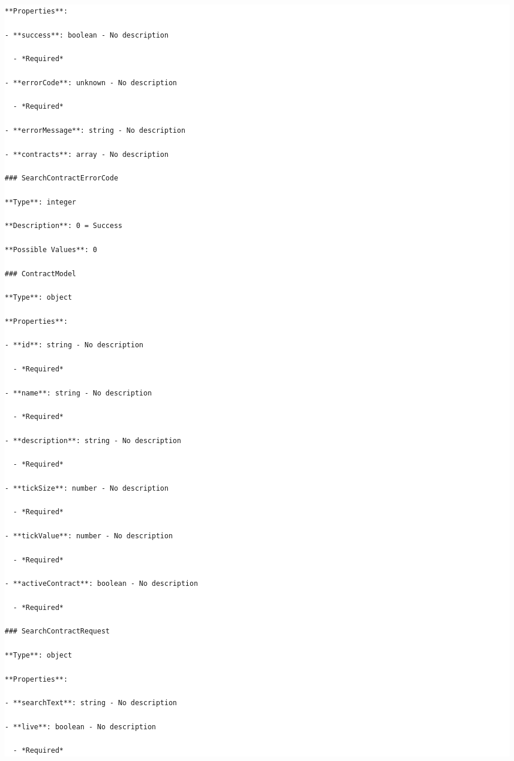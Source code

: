 ```
**Properties**:

- **success**: boolean - No description

  - *Required*

- **errorCode**: unknown - No description

  - *Required*

- **errorMessage**: string - No description

- **contracts**: array - No description

### SearchContractErrorCode

**Type**: integer

**Description**: 0 = Success

**Possible Values**: 0

### ContractModel

**Type**: object

**Properties**:

- **id**: string - No description

  - *Required*

- **name**: string - No description

  - *Required*

- **description**: string - No description

  - *Required*

- **tickSize**: number - No description

  - *Required*

- **tickValue**: number - No description

  - *Required*

- **activeContract**: boolean - No description

  - *Required*

### SearchContractRequest

**Type**: object

**Properties**:

- **searchText**: string - No description

- **live**: boolean - No description

  - *Required*
```
